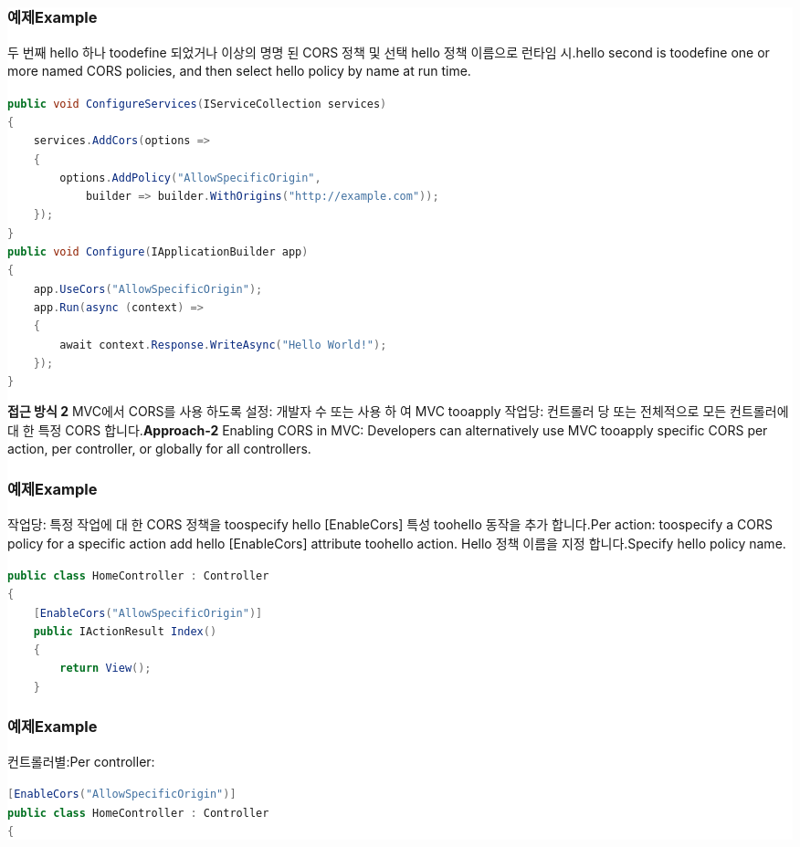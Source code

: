 ### <a name="example"></a><span data-ttu-id="47493-452">예제</span><span class="sxs-lookup"><span data-stu-id="47493-452">Example</span></span>
<span data-ttu-id="47493-453">두 번째 hello 하나 toodefine 되었거나 이상의 명명 된 CORS 정책 및 선택 hello 정책 이름으로 런타임 시.</span><span class="sxs-lookup"><span data-stu-id="47493-453">hello second is toodefine one or more named CORS policies, and then select hello policy by name at run time.</span></span> 
```C#
public void ConfigureServices(IServiceCollection services)
{
    services.AddCors(options =>
    {
        options.AddPolicy("AllowSpecificOrigin",
            builder => builder.WithOrigins("http://example.com"));
    });
}
public void Configure(IApplicationBuilder app)
{
    app.UseCors("AllowSpecificOrigin");
    app.Run(async (context) =>
    {
        await context.Response.WriteAsync("Hello World!");
    });
}
```

<span data-ttu-id="47493-454">**접근 방식 2** MVC에서 CORS를 사용 하도록 설정: 개발자 수 또는 사용 하 여 MVC tooapply 작업당: 컨트롤러 당 또는 전체적으로 모든 컨트롤러에 대 한 특정 CORS 합니다.</span><span class="sxs-lookup"><span data-stu-id="47493-454">**Approach-2** Enabling CORS in MVC: Developers can alternatively use MVC tooapply specific CORS per action, per controller, or globally for all controllers.</span></span>

### <a name="example"></a><span data-ttu-id="47493-455">예제</span><span class="sxs-lookup"><span data-stu-id="47493-455">Example</span></span>
<span data-ttu-id="47493-456">작업당: 특정 작업에 대 한 CORS 정책을 toospecify hello [EnableCors] 특성 toohello 동작을 추가 합니다.</span><span class="sxs-lookup"><span data-stu-id="47493-456">Per action: toospecify a CORS policy for a specific action add hello [EnableCors] attribute toohello action.</span></span> <span data-ttu-id="47493-457">Hello 정책 이름을 지정 합니다.</span><span class="sxs-lookup"><span data-stu-id="47493-457">Specify hello policy name.</span></span> 
```C#
public class HomeController : Controller
{
    [EnableCors("AllowSpecificOrigin")] 
    public IActionResult Index()
    {
        return View();
    }
```

### <a name="example"></a><span data-ttu-id="47493-458">예제</span><span class="sxs-lookup"><span data-stu-id="47493-458">Example</span></span>
<span data-ttu-id="47493-459">컨트롤러별:</span><span class="sxs-lookup"><span data-stu-id="47493-459">Per controller:</span></span> 
```C#
[EnableCors("AllowSpecificOrigin")]
public class HomeController : Controller
{
```
